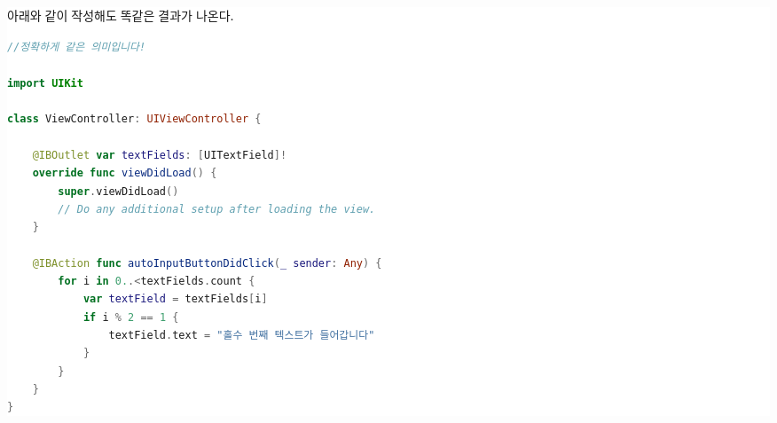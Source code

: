 ```swift
```
아래와 같이 작성해도 똑같은 결과가 나온다.
```swift
//정확하게 같은 의미입니다!

import UIKit

class ViewController: UIViewController {

    @IBOutlet var textFields: [UITextField]!
    override func viewDidLoad() {
        super.viewDidLoad()
        // Do any additional setup after loading the view.
    }

    @IBAction func autoInputButtonDidClick(_ sender: Any) {
        for i in 0..<textFields.count {
            var textField = textFields[i]
            if i % 2 == 1 {
                textField.text = "홀수 번째 텍스트가 들어갑니다"
            }
        }
    }
}
```


